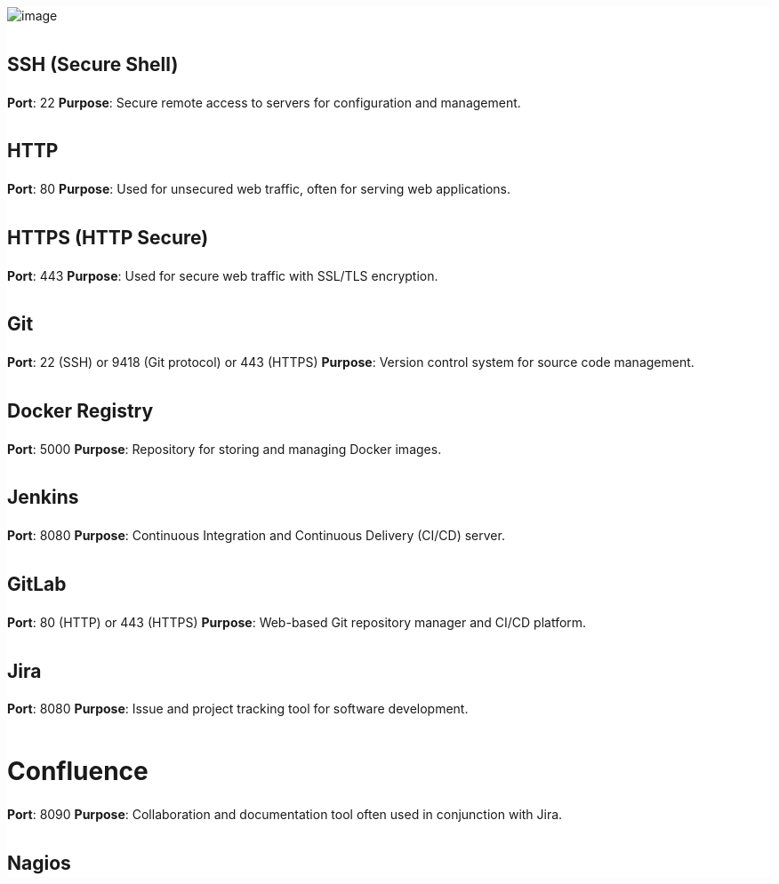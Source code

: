 ![image](https://github.com/SushantOps/AWS_Devops_Questions_and_Answers/assets/109059766/f790110e-cbda-4679-be26-9e16f1994e6c)


## SSH (Secure Shell)

**Port**: 22
**Purpose**: Secure remote access to servers for configuration and management.

## HTTP

**Port**: 80
**Purpose**: Used for unsecured web traffic, often for serving web applications.

## HTTPS (HTTP Secure)

**Port**: 443
**Purpose**: Used for secure web traffic with SSL/TLS encryption.


## Git

**Port**: 22 (SSH) or 9418 (Git protocol) or 443 (HTTPS)
**Purpose**: Version control system for source code management.

## Docker Registry

**Port**: 5000
**Purpose**: Repository for storing and managing Docker images.

## Jenkins

**Port**: 8080
**Purpose**: Continuous Integration and Continuous Delivery (CI/CD) server.

## GitLab

**Port**: 80 (HTTP) or 443 (HTTPS)
**Purpose**: Web-based Git repository manager and CI/CD platform.

## Jira

**Port**: 8080
**Purpose**: Issue and project tracking tool for software development.

# Confluence

**Port**: 8090
**Purpose**: Collaboration and documentation tool often used in conjunction with Jira.

## Nagios
